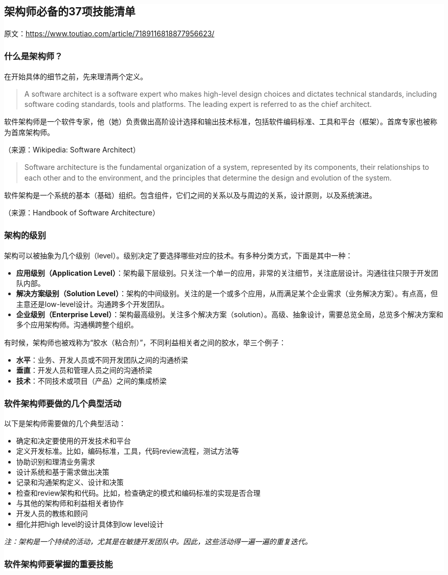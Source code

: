 ## 架构师必备的37项技能清单

原文：https://www.toutiao.com/article/7189116818877956623/



### 什么是架构师？

在开始具体的细节之前，先来理清两个定义。

> A software architect is a software expert who makes high-level design choices and dictates technical standards, including software coding standards, tools and platforms. The leading expert is referred to as the chief architect.

软件架构师是一个软件专家，他（她）负责做出高阶设计选择和输出技术标准，包括软件编码标准、工具和平台（框架）。首席专家也被称为首席架构师。

（来源：Wikipedia: Software Architect）

> Software architecture is the fundamental organization of a system, represented by its components, their relationships to each other and to the environment, and the principles that determine the design and evolution of the system.

软件架构是一个系统的基本（基础）组织。包含组件，它们之间的关系以及与周边的关系，设计原则，以及系统演进。

（来源：Handbook of Software Architecture）

### 架构的级别

架构可以被抽象为几个级别（level）。级别决定了要选择哪些对应的技术。有多种分类方式，下面是其中一种：

* **应用级别（Application Level）**：架构最下层级别。只关注一个单一的应用，非常的关注细节，关注底层设计。沟通往往只限于开发团队内部。
* **解决方案级别（Solution Level）**：架构的中间级别。关注的是一个或多个应用，从而满足某个企业需求（业务解决方案）。有点高，但主意还是low-level设计。沟通跨多个开发团队。
* **企业级别（Enterprise Level）**：架构最高级别。关注多个解决方案（solution）。高级、抽象设计，需要总览全局，总览多个解决方案和多个应用架构师。沟通横跨整个组织。

有时候，架构师也被戏称为“胶水（粘合剂）”，不同利益相关者之间的胶水，举三个例子：

* **水平**：业务、开发人员或不同开发团队之间的沟通桥梁
* **垂直**：开发人员和管理人员之间的沟通桥梁
* **技术**：不同技术或项目（产品）之间的集成桥梁

### 软件架构师要做的几个典型活动

以下是架构师需要做的几个典型活动：

* 确定和决定要使用的开发技术和平台
* 定义开发标准。比如，编码标准，工具，代码review流程，测试方法等
* 协助识别和理清业务需求
* 设计系统和基于需求做出决策
* 记录和沟通架构定义、设计和决策
* 检查和review架构和代码。比如，检查确定的模式和编码标准的实现是否合理
* 与其他的架构师和利益相关者协作
* 开发人员的教练和顾问
* 细化并把high level的设计具体到low level设计

*注：架构是一个持续的活动，尤其是在敏捷开发团队中。因此，这些活动得一遍一遍的重复迭代。*

### 软件架构师要掌握的重要技能
